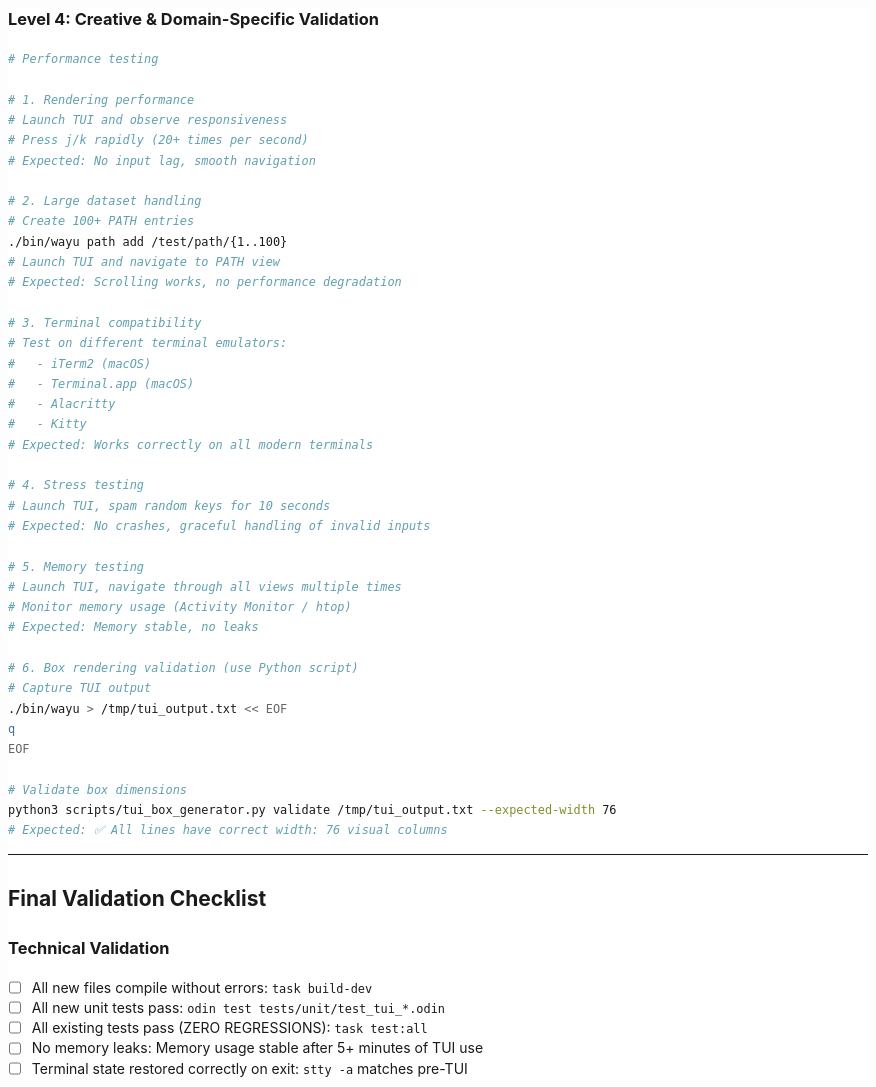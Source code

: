 ### Level 4: Creative & Domain-Specific Validation

```bash
# Performance testing

# 1. Rendering performance
# Launch TUI and observe responsiveness
# Press j/k rapidly (20+ times per second)
# Expected: No input lag, smooth navigation

# 2. Large dataset handling
# Create 100+ PATH entries
./bin/wayu path add /test/path/{1..100}
# Launch TUI and navigate to PATH view
# Expected: Scrolling works, no performance degradation

# 3. Terminal compatibility
# Test on different terminal emulators:
#   - iTerm2 (macOS)
#   - Terminal.app (macOS)
#   - Alacritty
#   - Kitty
# Expected: Works correctly on all modern terminals

# 4. Stress testing
# Launch TUI, spam random keys for 10 seconds
# Expected: No crashes, graceful handling of invalid inputs

# 5. Memory testing
# Launch TUI, navigate through all views multiple times
# Monitor memory usage (Activity Monitor / htop)
# Expected: Memory stable, no leaks

# 6. Box rendering validation (use Python script)
# Capture TUI output
./bin/wayu > /tmp/tui_output.txt << EOF
q
EOF

# Validate box dimensions
python3 scripts/tui_box_generator.py validate /tmp/tui_output.txt --expected-width 76
# Expected: ✅ All lines have correct width: 76 visual columns
```

---

## Final Validation Checklist

### Technical Validation

- [ ] All new files compile without errors: `task build-dev`
- [ ] All new unit tests pass: `odin test tests/unit/test_tui_*.odin`
- [ ] All existing tests pass (ZERO REGRESSIONS): `task test:all`
- [ ] No memory leaks: Memory usage stable after 5+ minutes of TUI use
- [ ] Terminal state restored correctly on exit: `stty -a` matches pre-TUI
